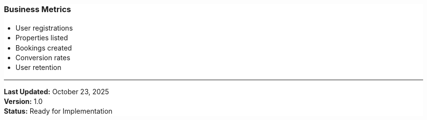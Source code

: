### Business Metrics
- User registrations
- Properties listed
- Bookings created
- Conversion rates
- User retention

---

**Last Updated:** October 23, 2025  
**Version:** 1.0  
**Status:** Ready for Implementation
